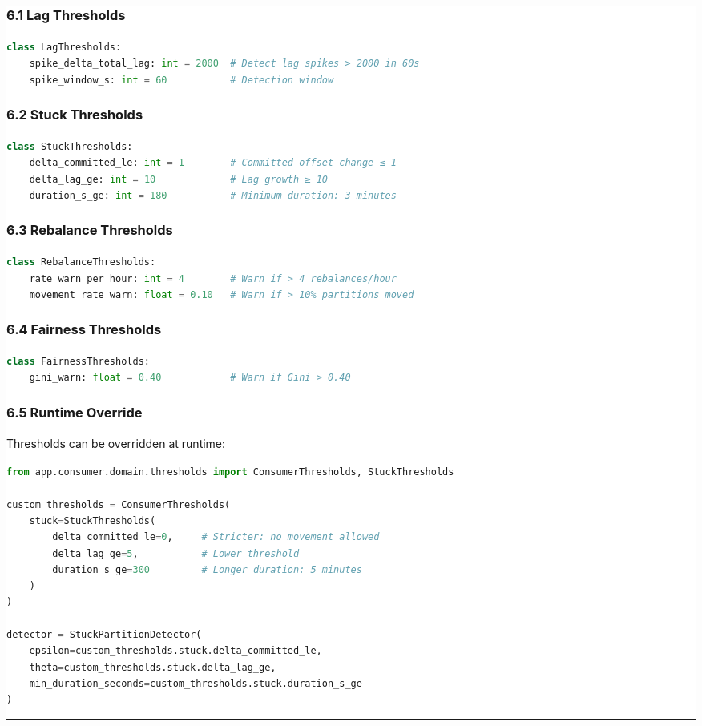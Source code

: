 ### 6.1 Lag Thresholds

```python
class LagThresholds:
    spike_delta_total_lag: int = 2000  # Detect lag spikes > 2000 in 60s
    spike_window_s: int = 60           # Detection window
```

### 6.2 Stuck Thresholds

```python
class StuckThresholds:
    delta_committed_le: int = 1        # Committed offset change ≤ 1
    delta_lag_ge: int = 10             # Lag growth ≥ 10
    duration_s_ge: int = 180           # Minimum duration: 3 minutes
```

### 6.3 Rebalance Thresholds

```python
class RebalanceThresholds:
    rate_warn_per_hour: int = 4        # Warn if > 4 rebalances/hour
    movement_rate_warn: float = 0.10   # Warn if > 10% partitions moved
```

### 6.4 Fairness Thresholds

```python
class FairnessThresholds:
    gini_warn: float = 0.40            # Warn if Gini > 0.40
```

### 6.5 Runtime Override

Thresholds can be overridden at runtime:

```python
from app.consumer.domain.thresholds import ConsumerThresholds, StuckThresholds

custom_thresholds = ConsumerThresholds(
    stuck=StuckThresholds(
        delta_committed_le=0,     # Stricter: no movement allowed
        delta_lag_ge=5,           # Lower threshold
        duration_s_ge=300         # Longer duration: 5 minutes
    )
)

detector = StuckPartitionDetector(
    epsilon=custom_thresholds.stuck.delta_committed_le,
    theta=custom_thresholds.stuck.delta_lag_ge,
    min_duration_seconds=custom_thresholds.stuck.duration_s_ge
)
```

---
